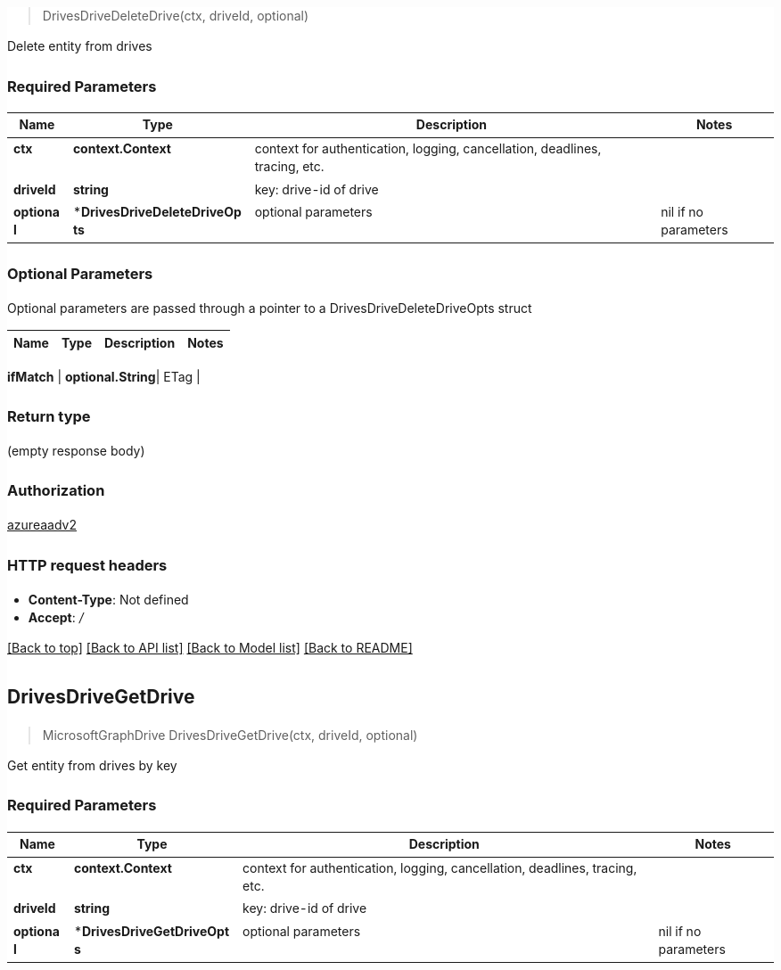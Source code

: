 > DrivesDriveDeleteDrive(ctx, driveId, optional)

Delete entity from drives

### Required Parameters


Name | Type | Description  | Notes
------------- | ------------- | ------------- | -------------
**ctx** | **context.Context** | context for authentication, logging, cancellation, deadlines, tracing, etc.
**driveId** | **string**| key: drive-id of drive | 
 **optional** | ***DrivesDriveDeleteDriveOpts** | optional parameters | nil if no parameters

### Optional Parameters

Optional parameters are passed through a pointer to a DrivesDriveDeleteDriveOpts struct


Name | Type | Description  | Notes
------------- | ------------- | ------------- | -------------

 **ifMatch** | **optional.String**| ETag | 

### Return type

 (empty response body)

### Authorization

[azureaadv2](../README.md#azureaadv2)

### HTTP request headers

- **Content-Type**: Not defined
- **Accept**: */*

[[Back to top]](#) [[Back to API list]](../README.md#documentation-for-api-endpoints)
[[Back to Model list]](../README.md#documentation-for-models)
[[Back to README]](../README.md)


## DrivesDriveGetDrive

> MicrosoftGraphDrive DrivesDriveGetDrive(ctx, driveId, optional)

Get entity from drives by key

### Required Parameters


Name | Type | Description  | Notes
------------- | ------------- | ------------- | -------------
**ctx** | **context.Context** | context for authentication, logging, cancellation, deadlines, tracing, etc.
**driveId** | **string**| key: drive-id of drive | 
 **optional** | ***DrivesDriveGetDriveOpts** | optional parameters | nil if no parameters
